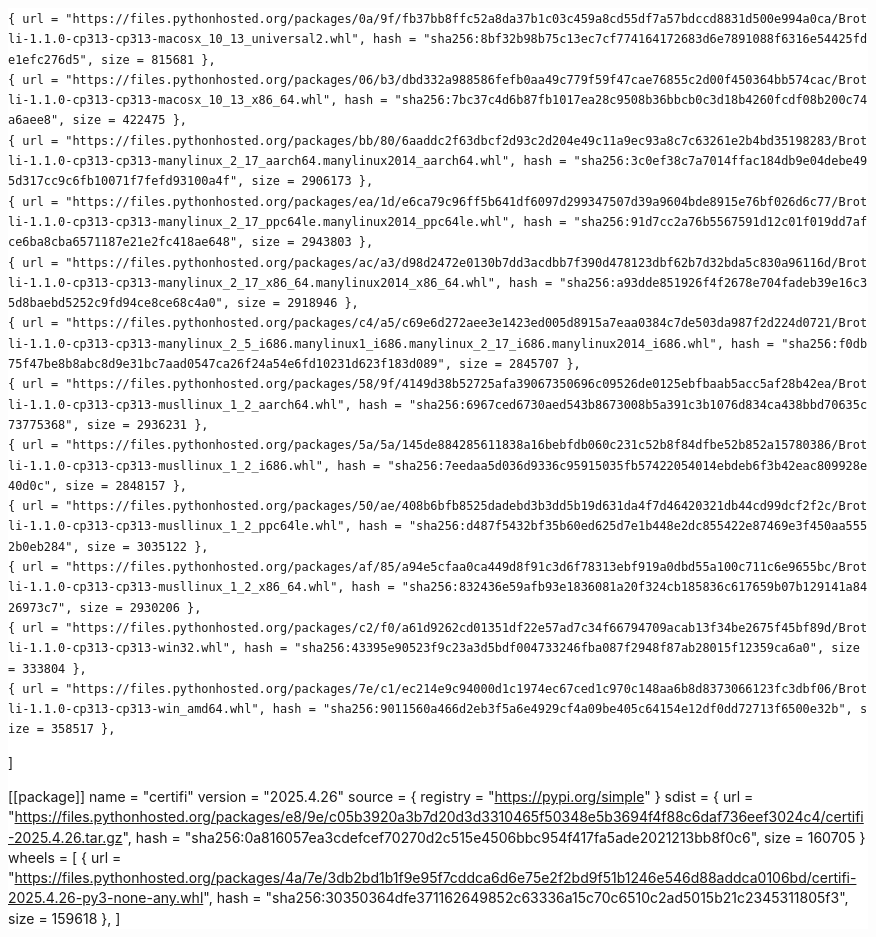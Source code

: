     { url = "https://files.pythonhosted.org/packages/0a/9f/fb37bb8ffc52a8da37b1c03c459a8cd55df7a57bdccd8831d500e994a0ca/Brotli-1.1.0-cp313-cp313-macosx_10_13_universal2.whl", hash = "sha256:8bf32b98b75c13ec7cf774164172683d6e7891088f6316e54425fde1efc276d5", size = 815681 },
    { url = "https://files.pythonhosted.org/packages/06/b3/dbd332a988586fefb0aa49c779f59f47cae76855c2d00f450364bb574cac/Brotli-1.1.0-cp313-cp313-macosx_10_13_x86_64.whl", hash = "sha256:7bc37c4d6b87fb1017ea28c9508b36bbcb0c3d18b4260fcdf08b200c74a6aee8", size = 422475 },
    { url = "https://files.pythonhosted.org/packages/bb/80/6aaddc2f63dbcf2d93c2d204e49c11a9ec93a8c7c63261e2b4bd35198283/Brotli-1.1.0-cp313-cp313-manylinux_2_17_aarch64.manylinux2014_aarch64.whl", hash = "sha256:3c0ef38c7a7014ffac184db9e04debe495d317cc9c6fb10071f7fefd93100a4f", size = 2906173 },
    { url = "https://files.pythonhosted.org/packages/ea/1d/e6ca79c96ff5b641df6097d299347507d39a9604bde8915e76bf026d6c77/Brotli-1.1.0-cp313-cp313-manylinux_2_17_ppc64le.manylinux2014_ppc64le.whl", hash = "sha256:91d7cc2a76b5567591d12c01f019dd7afce6ba8cba6571187e21e2fc418ae648", size = 2943803 },
    { url = "https://files.pythonhosted.org/packages/ac/a3/d98d2472e0130b7dd3acdbb7f390d478123dbf62b7d32bda5c830a96116d/Brotli-1.1.0-cp313-cp313-manylinux_2_17_x86_64.manylinux2014_x86_64.whl", hash = "sha256:a93dde851926f4f2678e704fadeb39e16c35d8baebd5252c9fd94ce8ce68c4a0", size = 2918946 },
    { url = "https://files.pythonhosted.org/packages/c4/a5/c69e6d272aee3e1423ed005d8915a7eaa0384c7de503da987f2d224d0721/Brotli-1.1.0-cp313-cp313-manylinux_2_5_i686.manylinux1_i686.manylinux_2_17_i686.manylinux2014_i686.whl", hash = "sha256:f0db75f47be8b8abc8d9e31bc7aad0547ca26f24a54e6fd10231d623f183d089", size = 2845707 },
    { url = "https://files.pythonhosted.org/packages/58/9f/4149d38b52725afa39067350696c09526de0125ebfbaab5acc5af28b42ea/Brotli-1.1.0-cp313-cp313-musllinux_1_2_aarch64.whl", hash = "sha256:6967ced6730aed543b8673008b5a391c3b1076d834ca438bbd70635c73775368", size = 2936231 },
    { url = "https://files.pythonhosted.org/packages/5a/5a/145de884285611838a16bebfdb060c231c52b8f84dfbe52b852a15780386/Brotli-1.1.0-cp313-cp313-musllinux_1_2_i686.whl", hash = "sha256:7eedaa5d036d9336c95915035fb57422054014ebdeb6f3b42eac809928e40d0c", size = 2848157 },
    { url = "https://files.pythonhosted.org/packages/50/ae/408b6bfb8525dadebd3b3dd5b19d631da4f7d46420321db44cd99dcf2f2c/Brotli-1.1.0-cp313-cp313-musllinux_1_2_ppc64le.whl", hash = "sha256:d487f5432bf35b60ed625d7e1b448e2dc855422e87469e3f450aa5552b0eb284", size = 3035122 },
    { url = "https://files.pythonhosted.org/packages/af/85/a94e5cfaa0ca449d8f91c3d6f78313ebf919a0dbd55a100c711c6e9655bc/Brotli-1.1.0-cp313-cp313-musllinux_1_2_x86_64.whl", hash = "sha256:832436e59afb93e1836081a20f324cb185836c617659b07b129141a8426973c7", size = 2930206 },
    { url = "https://files.pythonhosted.org/packages/c2/f0/a61d9262cd01351df22e57ad7c34f66794709acab13f34be2675f45bf89d/Brotli-1.1.0-cp313-cp313-win32.whl", hash = "sha256:43395e90523f9c23a3d5bdf004733246fba087f2948f87ab28015f12359ca6a0", size = 333804 },
    { url = "https://files.pythonhosted.org/packages/7e/c1/ec214e9c94000d1c1974ec67ced1c970c148aa6b8d8373066123fc3dbf06/Brotli-1.1.0-cp313-cp313-win_amd64.whl", hash = "sha256:9011560a466d2eb3f5a6e4929cf4a09be405c64154e12df0dd72713f6500e32b", size = 358517 },
]

[[package]]
name = "certifi"
version = "2025.4.26"
source = { registry = "https://pypi.org/simple" }
sdist = { url = "https://files.pythonhosted.org/packages/e8/9e/c05b3920a3b7d20d3d3310465f50348e5b3694f4f88c6daf736eef3024c4/certifi-2025.4.26.tar.gz", hash = "sha256:0a816057ea3cdefcef70270d2c515e4506bbc954f417fa5ade2021213bb8f0c6", size = 160705 }
wheels = [
    { url = "https://files.pythonhosted.org/packages/4a/7e/3db2bd1b1f9e95f7cddca6d6e75e2f2bd9f51b1246e546d88addca0106bd/certifi-2025.4.26-py3-none-any.whl", hash = "sha256:30350364dfe371162649852c63336a15c70c6510c2ad5015b21c2345311805f3", size = 159618 },
]
